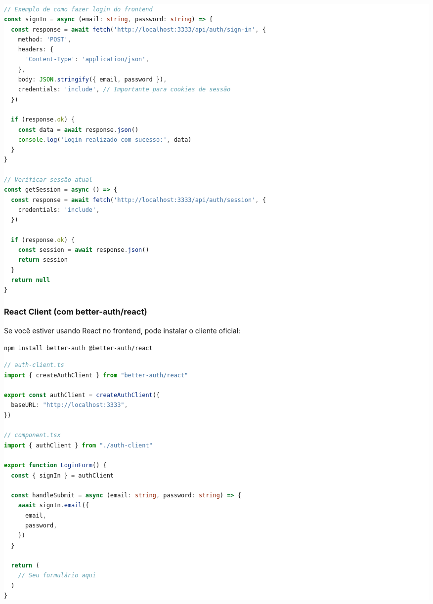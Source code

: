 ```typescript
// Exemplo de como fazer login do frontend
const signIn = async (email: string, password: string) => {
  const response = await fetch('http://localhost:3333/api/auth/sign-in', {
    method: 'POST',
    headers: {
      'Content-Type': 'application/json',
    },
    body: JSON.stringify({ email, password }),
    credentials: 'include', // Importante para cookies de sessão
  })
  
  if (response.ok) {
    const data = await response.json()
    console.log('Login realizado com sucesso:', data)
  }
}

// Verificar sessão atual
const getSession = async () => {
  const response = await fetch('http://localhost:3333/api/auth/session', {
    credentials: 'include',
  })
  
  if (response.ok) {
    const session = await response.json()
    return session
  }
  return null
}
```

### React Client (com better-auth/react)

Se você estiver usando React no frontend, pode instalar o cliente oficial:

```bash
npm install better-auth @better-auth/react
```

```typescript
// auth-client.ts
import { createAuthClient } from "better-auth/react"

export const authClient = createAuthClient({
  baseURL: "http://localhost:3333",
})

// component.tsx
import { authClient } from "./auth-client"

export function LoginForm() {
  const { signIn } = authClient
  
  const handleSubmit = async (email: string, password: string) => {
    await signIn.email({
      email,
      password,
    })
  }
  
  return (
    // Seu formulário aqui
  )
}
```